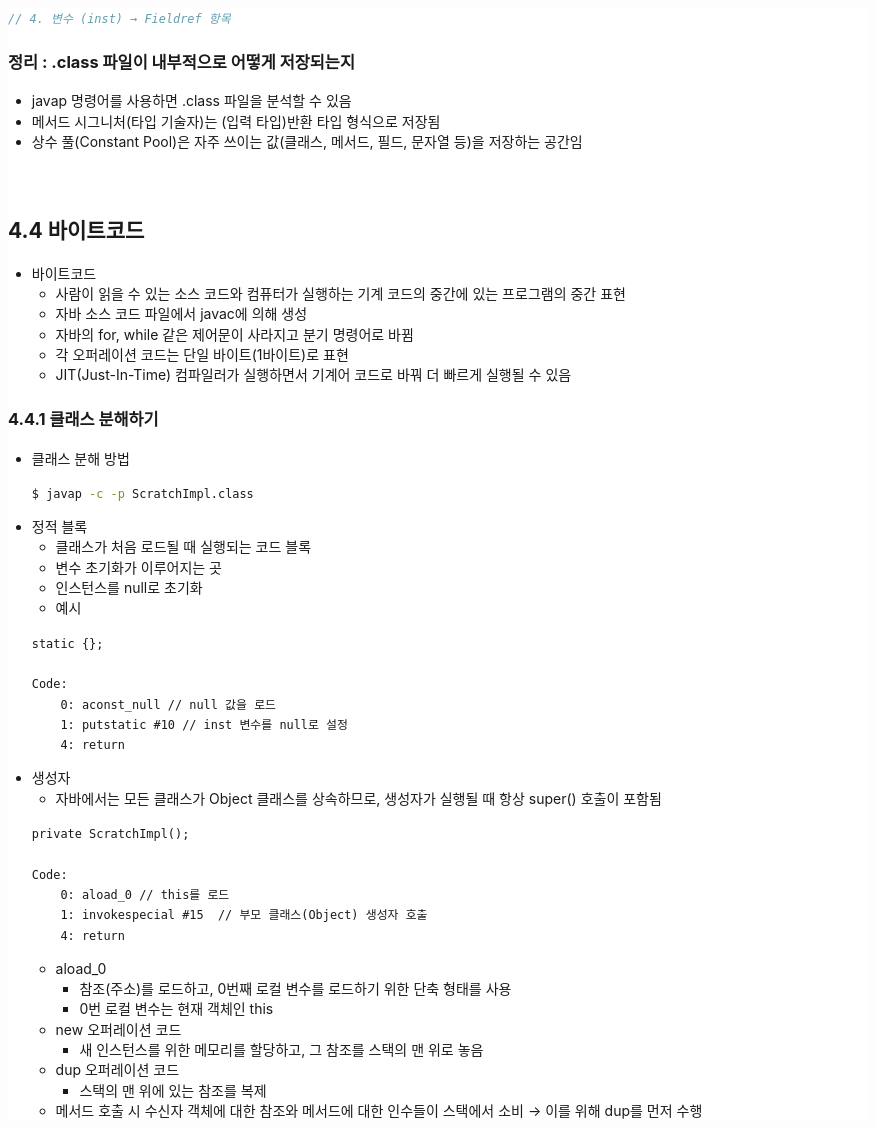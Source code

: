   ```Java
  // 4. 변수 (inst) → Fieldref 항목
  ```

### 정리 : .class 파일이 내부적으로 어떻게 저장되는지
- javap 명령어를 사용하면 .class 파일을 분석할 수 있음
- 메서드 시그니처(타입 기술자)는 (입력 타입)반환 타입 형식으로 저장됨
- 상수 풀(Constant Pool)은 자주 쓰이는 값(클래스, 메서드, 필드, 문자열 등)을 저장하는 공간임

<br>

## 4.4 바이트코드
- 바이트코드
  - 사람이 읽을 수 있는 소스 코드와 컴퓨터가 실행하는 기계 코드의 중간에 있는 프로그램의 중간 표현
  - 자바 소스 코드 파일에서 javac에 의해 생성
  - 자바의 for, while 같은 제어문이 사라지고 분기 명령어로 바뀜
  - 각 오퍼레이션 코드는 단일 바이트(1바이트)로 표현
  - JIT(Just-In-Time) 컴파일러가 실행하면서 기계어 코드로 바꿔 더 빠르게 실행될 수 있음

### 4.4.1 클래스 분해하기
- 클래스 분해 방법
  ```bash
  $ javap -c -p ScratchImpl.class
  ```
- 정적 블록
  - 클래스가 처음 로드될 때 실행되는 코드 블록
  - 변수 초기화가 이루어지는 곳
  - 인스턴스를 null로 초기화
  - 예시
  ```Shell
  static {};
  
  Code:
      0: aconst_null // null 값을 로드
      1: putstatic #10 // inst 변수를 null로 설정
      4: return
  ```
- 생성자
  - 자바에서는 모든 클래스가 Object 클래스를 상속하므로, 생성자가 실행될 때 항상 super() 호출이 포함됨
  ```Shell
  private ScratchImpl();
  
  Code:
      0: aload_0 // this를 로드
      1: invokespecial #15  // 부모 클래스(Object) 생성자 호출
      4: return
  ```
  - aload_0
      - 참조(주소)를 로드하고, 0번째 로컬 변수를 로드하기 위한 단축 형태를 사용
      - 0번 로컬 변수는 현재 객체인 this
  - new 오퍼레이션 코드
      - 새 인스턴스를 위한 메모리를 할당하고, 그 참조를 스택의 맨 위로 놓음
  - dup 오퍼레이션 코드
      - 스택의 맨 위에 있는 참조를 복제
  - 메서드 호출 시 수신자 객체에 대한 참조와 메서드에 대한 인수들이 스택에서 소비 → 이를 위해 dup를 먼저 수행
